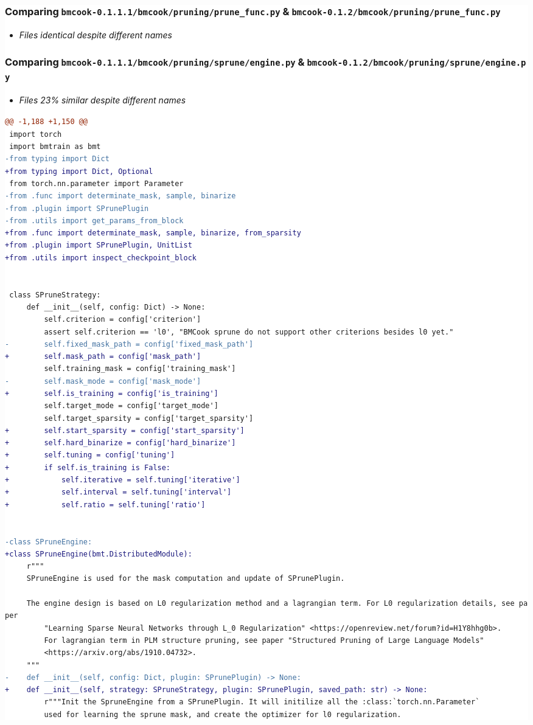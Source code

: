### Comparing `bmcook-0.1.1.1/bmcook/pruning/prune_func.py` & `bmcook-0.1.2/bmcook/pruning/prune_func.py`

 * *Files identical despite different names*

### Comparing `bmcook-0.1.1.1/bmcook/pruning/sprune/engine.py` & `bmcook-0.1.2/bmcook/pruning/sprune/engine.py`

 * *Files 23% similar despite different names*

```diff
@@ -1,188 +1,150 @@
 import torch
 import bmtrain as bmt
-from typing import Dict
+from typing import Dict, Optional
 from torch.nn.parameter import Parameter
-from .func import determinate_mask, sample, binarize
-from .plugin import SPrunePlugin
-from .utils import get_params_from_block
+from .func import determinate_mask, sample, binarize, from_sparsity
+from .plugin import SPrunePlugin, UnitList
+from .utils import inspect_checkpoint_block
 
 
 class SPruneStrategy:
     def __init__(self, config: Dict) -> None:
         self.criterion = config['criterion']
         assert self.criterion == 'l0', "BMCook sprune do not support other criterions besides l0 yet."
-        self.fixed_mask_path = config['fixed_mask_path']
+        self.mask_path = config['mask_path']
         self.training_mask = config['training_mask']
-        self.mask_mode = config['mask_mode']
+        self.is_training = config['is_training']
         self.target_mode = config['target_mode']
         self.target_sparsity = config['target_sparsity']
+        self.start_sparsity = config['start_sparsity']
+        self.hard_binarize = config['hard_binarize']
+        self.tuning = config['tuning']
+        if self.is_training is False:
+            self.iterative = self.tuning['iterative']
+            self.interval = self.tuning['interval']
+            self.ratio = self.tuning['ratio']
 
 
-class SPruneEngine:
+class SPruneEngine(bmt.DistributedModule):
     r"""
     SPruneEngine is used for the mask computation and update of SPrunePlugin.
 
     The engine design is based on L0 regularization method and a lagrangian term. For L0 regularization details, see paper
         "Learning Sparse Neural Networks through L_0 Regularization" <https://openreview.net/forum?id=H1Y8hhg0b>.
         For lagrangian term in PLM structure pruning, see paper "Structured Pruning of Large Language Models" 
         <https://arxiv.org/abs/1910.04732>.
     """
-    def __init__(self, config: Dict, plugin: SPrunePlugin) -> None:
+    def __init__(self, strategy: SPruneStrategy, plugin: SPrunePlugin, saved_path: str) -> None:
         r"""Init the SpruneEngine from a SPrunePlugin. It will initilize all the :class:`torch.nn.Parameter`
         used for learning the sprune mask, and create the optimizer for l0 regularization.
```